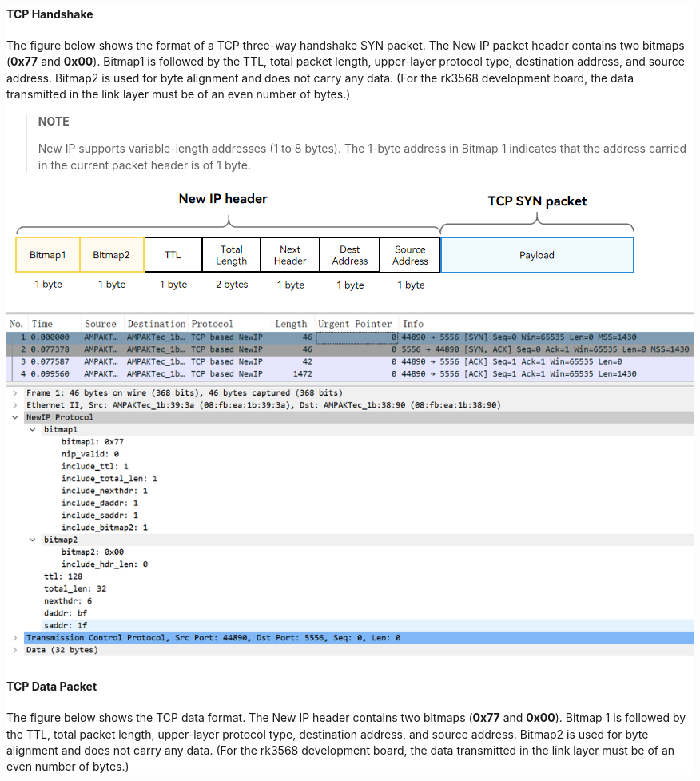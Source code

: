 #### TCP Handshake

The figure below shows the format of a TCP three-way handshake SYN packet. The New IP packet header contains two bitmaps (**0x77** and **0x00**). Bitmap1 is followed by the TTL, total packet length, upper-layer protocol type, destination address, and source address. Bitmap2 is used for byte alignment and does not carry any data. (For the rk3568 development board, the data transmitted in the link layer must be of an even number of bytes.)

> **NOTE**
>
> New IP supports variable-length addresses (1 to 8 bytes). The 1-byte address in Bitmap 1 indicates that the address carried in the current packet header is of 1 byte.

![](figures/newip-TCP-handshake.png)

![](figures/newip-TCP-handshake-parsed.png)

#### TCP Data Packet

The figure below shows the TCP data format. The New IP header contains two bitmaps (**0x77** and **0x00**). Bitmap 1 is followed by the TTL, total packet length, upper-layer protocol type, destination address, and source address. Bitmap2 is used for byte alignment and does not carry any data. (For the rk3568 development board, the data transmitted in the link layer must be of an even number of bytes.)
